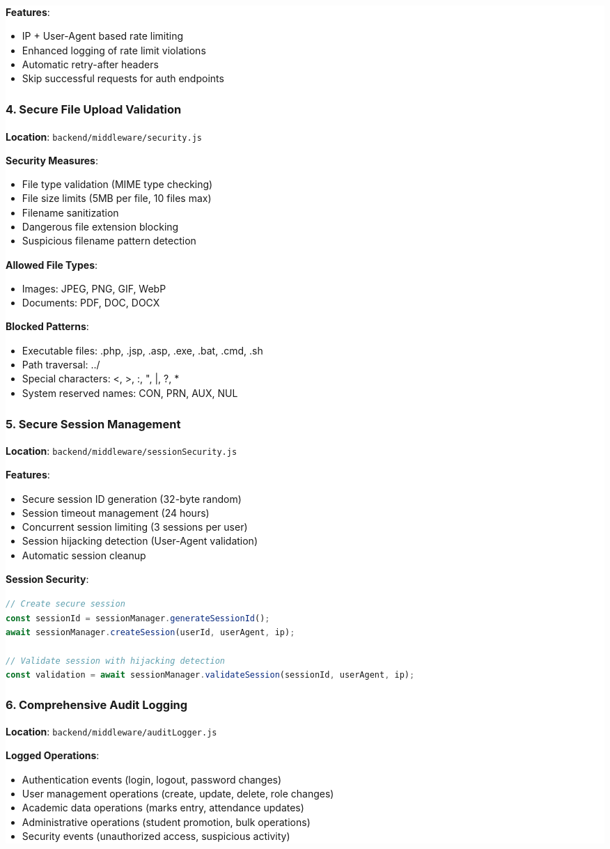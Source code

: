 **Features**:
- IP + User-Agent based rate limiting
- Enhanced logging of rate limit violations
- Automatic retry-after headers
- Skip successful requests for auth endpoints

### 4. Secure File Upload Validation

**Location**: `backend/middleware/security.js`

**Security Measures**:
- File type validation (MIME type checking)
- File size limits (5MB per file, 10 files max)
- Filename sanitization
- Dangerous file extension blocking
- Suspicious filename pattern detection

**Allowed File Types**:
- Images: JPEG, PNG, GIF, WebP
- Documents: PDF, DOC, DOCX

**Blocked Patterns**:
- Executable files: .php, .jsp, .asp, .exe, .bat, .cmd, .sh
- Path traversal: ../
- Special characters: <, >, :, ", |, ?, *
- System reserved names: CON, PRN, AUX, NUL

### 5. Secure Session Management

**Location**: `backend/middleware/sessionSecurity.js`

**Features**:
- Secure session ID generation (32-byte random)
- Session timeout management (24 hours)
- Concurrent session limiting (3 sessions per user)
- Session hijacking detection (User-Agent validation)
- Automatic session cleanup

**Session Security**:
```javascript
// Create secure session
const sessionId = sessionManager.generateSessionId();
await sessionManager.createSession(userId, userAgent, ip);

// Validate session with hijacking detection
const validation = await sessionManager.validateSession(sessionId, userAgent, ip);
```

### 6. Comprehensive Audit Logging

**Location**: `backend/middleware/auditLogger.js`

**Logged Operations**:
- Authentication events (login, logout, password changes)
- User management operations (create, update, delete, role changes)
- Academic data operations (marks entry, attendance updates)
- Administrative operations (student promotion, bulk operations)
- Security events (unauthorized access, suspicious activity)
